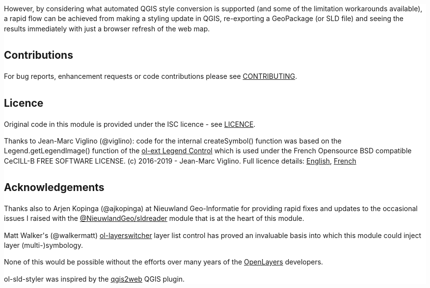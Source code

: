 However, by considering what automated QGIS style conversion is supported (and some of the limitation workarounds available), a rapid flow can be achieved from making a styling update in QGIS, re-exporting a GeoPackage (or SLD file) and seeing the results immediately with just a browser refresh of the web map.

## Contributions

For bug reports, enhancement requests or code contributions please see [CONTRIBUTING](CONTRIBUTING.md).

## Licence

Original code in this module is provided under the ISC licence - see [LICENCE](LICENCE.md).

Thanks to Jean-Marc Viglino (@viglino): code for the internal createSymbol() function was based on the Legend.getLegendImage() function of the [ol-ext Legend Control](https://viglino.github.io/ol-ext/doc/doc-pages/ol.control.Legend.html) which is used under the French Opensource BSD compatible CeCILL-B FREE SOFTWARE LICENSE. (c) 2016-2019 - Jean-Marc Viglino. Full licence details: [English](https://cecill.info/licences/Licence_CeCILL-B_V1-en.txt), [French](https://cecill.info/licences/Licence_CeCILL-B_V1-fr.txt)

## Acknowledgements

Thanks also to Arjen Kopinga (@ajkopinga) at Nieuwland Geo-Informatie for providing rapid fixes and updates to the occasional issues I raised with the [@NieuwlandGeo/sldreader](https://www.npmjs.com/package/@nieuwlandgeo/sldreader) module that is at the heart of this module.

Matt Walker's (@walkermatt) [ol-layerswitcher](https://www.npmjs.com/package/ol-layerswitcher) layer list control has proved an invaluable basis into which this module could inject layer (multi-)symbology.

None of this would be possible without the efforts over many years of the [OpenLayers](https://github.com/openlayers/openlayers) developers.

ol-sld-styler was inspired by the [qgis2web](https://github.com/tomchadwin/qgis2web) QGIS plugin.
